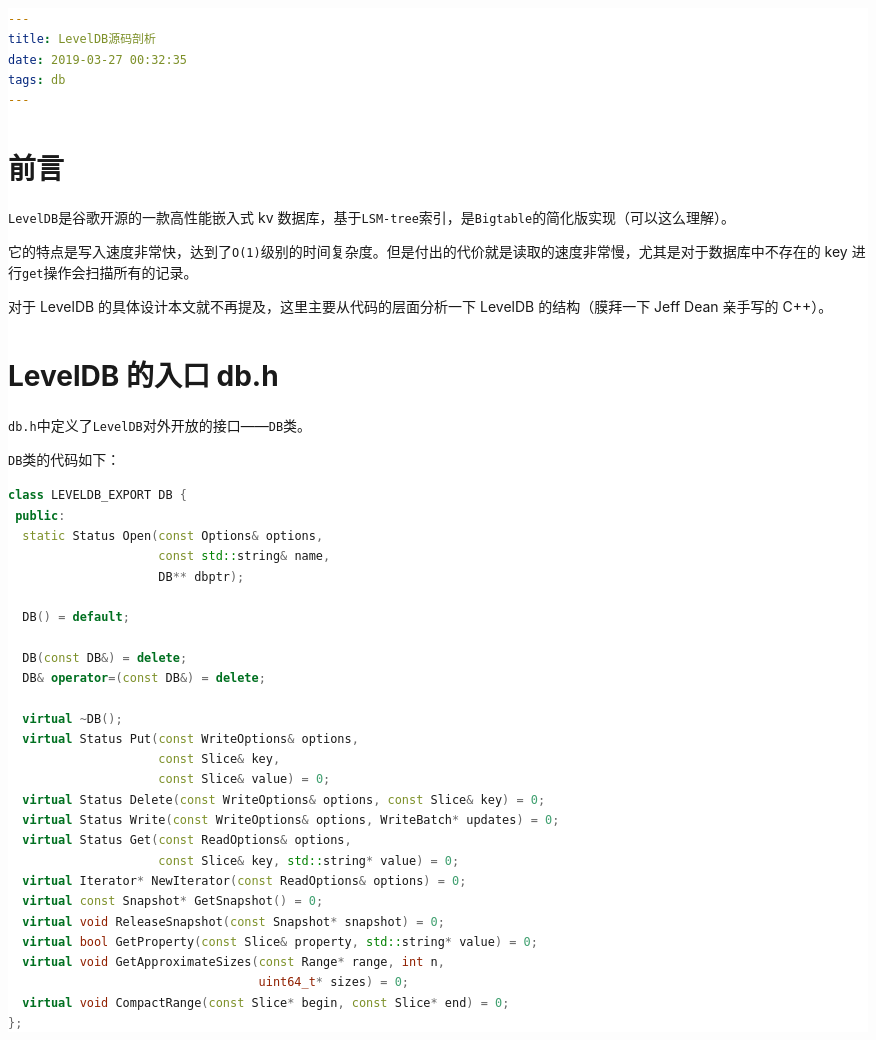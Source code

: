 ```yaml
---
title: LevelDB源码剖析
date: 2019-03-27 00:32:35
tags: db
---
```


# 前言

`LevelDB`是谷歌开源的一款高性能嵌入式 kv 数据库，基于`LSM-tree`索引，是`Bigtable`的简化版实现（可以这么理解）。

它的特点是写入速度非常快，达到了`O(1)`级别的时间复杂度。但是付出的代价就是读取的速度非常慢，尤其是对于数据库中不存在的 key 进行`get`操作会扫描所有的记录。

对于 LevelDB 的具体设计本文就不再提及，这里主要从代码的层面分析一下 LevelDB 的结构（膜拜一下 Jeff Dean 亲手写的 C++）。

# LevelDB 的入口 db.h

`db.h`中定义了`LevelDB`对外开放的接口——`DB`类。

`DB`类的代码如下：

```cpp
class LEVELDB_EXPORT DB {
 public:
  static Status Open(const Options& options,
                     const std::string& name,
                     DB** dbptr);

  DB() = default;

  DB(const DB&) = delete;
  DB& operator=(const DB&) = delete;

  virtual ~DB();
  virtual Status Put(const WriteOptions& options,
                     const Slice& key,
                     const Slice& value) = 0;
  virtual Status Delete(const WriteOptions& options, const Slice& key) = 0;
  virtual Status Write(const WriteOptions& options, WriteBatch* updates) = 0;
  virtual Status Get(const ReadOptions& options,
                     const Slice& key, std::string* value) = 0;
  virtual Iterator* NewIterator(const ReadOptions& options) = 0;
  virtual const Snapshot* GetSnapshot() = 0;
  virtual void ReleaseSnapshot(const Snapshot* snapshot) = 0;
  virtual bool GetProperty(const Slice& property, std::string* value) = 0;
  virtual void GetApproximateSizes(const Range* range, int n,
                                   uint64_t* sizes) = 0;
  virtual void CompactRange(const Slice* begin, const Slice* end) = 0;
};
```

